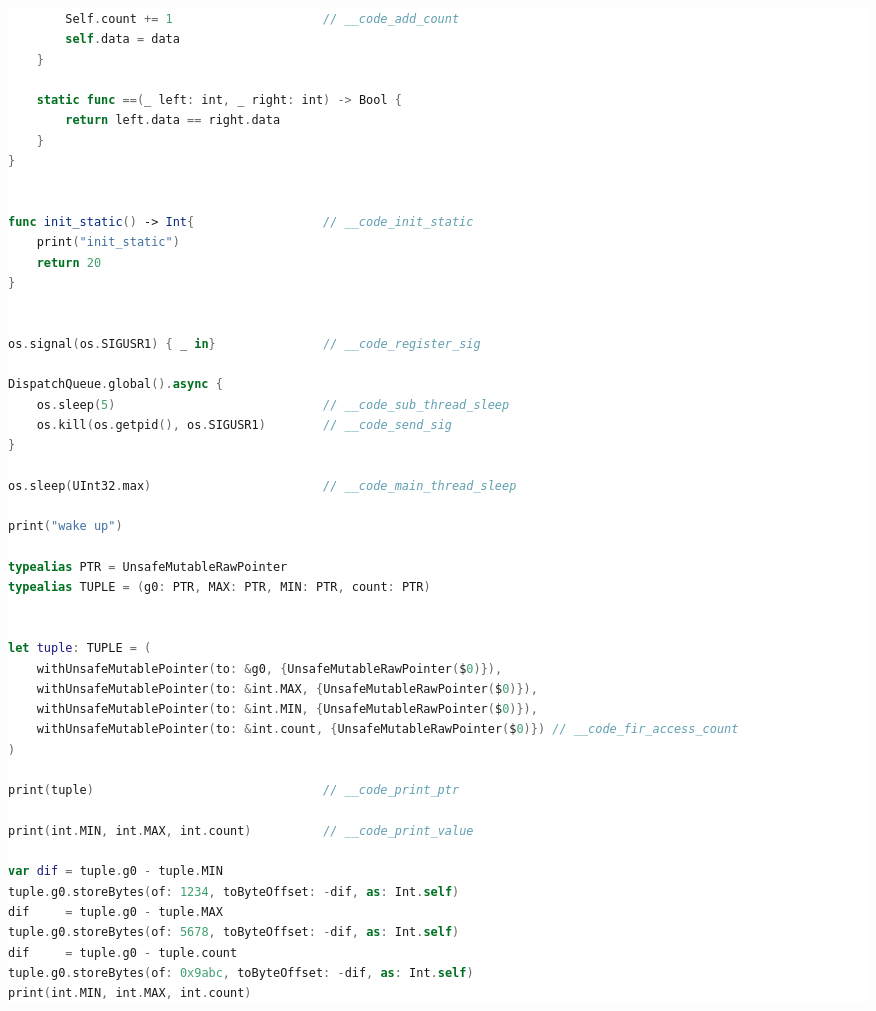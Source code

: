 ```swift
        Self.count += 1                     // __code_add_count
        self.data = data
    }

    static func ==(_ left: int, _ right: int) -> Bool {
        return left.data == right.data
    }
}


func init_static() -> Int{                  // __code_init_static
    print("init_static")
    return 20
}


os.signal(os.SIGUSR1) { _ in}               // __code_register_sig

DispatchQueue.global().async {
    os.sleep(5)                             // __code_sub_thread_sleep
    os.kill(os.getpid(), os.SIGUSR1)        // __code_send_sig
}

os.sleep(UInt32.max)                        // __code_main_thread_sleep

print("wake up")                            

typealias PTR = UnsafeMutableRawPointer
typealias TUPLE = (g0: PTR, MAX: PTR, MIN: PTR, count: PTR)


let tuple: TUPLE = (
    withUnsafeMutablePointer(to: &g0, {UnsafeMutableRawPointer($0)}),
    withUnsafeMutablePointer(to: &int.MAX, {UnsafeMutableRawPointer($0)}),
    withUnsafeMutablePointer(to: &int.MIN, {UnsafeMutableRawPointer($0)}),
    withUnsafeMutablePointer(to: &int.count, {UnsafeMutableRawPointer($0)}) // __code_fir_access_count
)

print(tuple)                                // __code_print_ptr

print(int.MIN, int.MAX, int.count)          // __code_print_value

var dif = tuple.g0 - tuple.MIN
tuple.g0.storeBytes(of: 1234, toByteOffset: -dif, as: Int.self)
dif     = tuple.g0 - tuple.MAX
tuple.g0.storeBytes(of: 5678, toByteOffset: -dif, as: Int.self)
dif     = tuple.g0 - tuple.count
tuple.g0.storeBytes(of: 0x9abc, toByteOffset: -dif, as: Int.self)
print(int.MIN, int.MAX, int.count)
```
